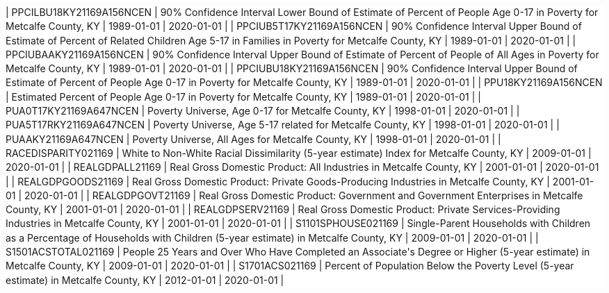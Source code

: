 | PPCILBU18KY21169A156NCEN  | 90% Confidence Interval Lower Bound of Estimate of Percent of People Age 0-17 in Poverty for Metcalfe County, KY                                                             | 1989-01-01          | 2020-01-01        |
| PPCIUB5T17KY21169A156NCEN | 90% Confidence Interval Upper Bound of Estimate of Percent of Related Children Age 5-17 in Families in Poverty for Metcalfe County, KY                                       | 1989-01-01          | 2020-01-01        |
| PPCIUBAAKY21169A156NCEN   | 90% Confidence Interval Upper Bound of Estimate of Percent of People of All Ages in Poverty for Metcalfe County, KY                                                          | 1989-01-01          | 2020-01-01        |
| PPCIUBU18KY21169A156NCEN  | 90% Confidence Interval Upper Bound of Estimate of Percent of People Age 0-17 in Poverty for Metcalfe County, KY                                                             | 1989-01-01          | 2020-01-01        |
| PPU18KY21169A156NCEN      | Estimated Percent of People Age 0-17 in Poverty for Metcalfe County, KY                                                                                                      | 1989-01-01          | 2020-01-01        |
| PUA0T17KY21169A647NCEN    | Poverty Universe, Age 0-17 for Metcalfe County, KY                                                                                                                           | 1998-01-01          | 2020-01-01        |
| PUA5T17RKY21169A647NCEN   | Poverty Universe, Age 5-17 related for Metcalfe County, KY                                                                                                                   | 1998-01-01          | 2020-01-01        |
| PUAAKY21169A647NCEN       | Poverty Universe, All Ages for Metcalfe County, KY                                                                                                                           | 1998-01-01          | 2020-01-01        |
| RACEDISPARITY021169       | White to Non-White Racial Dissimilarity (5-year estimate) Index for Metcalfe County, KY                                                                                      | 2009-01-01          | 2020-01-01        |
| REALGDPALL21169           | Real Gross Domestic Product: All Industries in Metcalfe County, KY                                                                                                           | 2001-01-01          | 2020-01-01        |
| REALGDPGOODS21169         | Real Gross Domestic Product: Private Goods-Producing Industries in Metcalfe County, KY                                                                                       | 2001-01-01          | 2020-01-01        |
| REALGDPGOVT21169          | Real Gross Domestic Product: Government and Government Enterprises in Metcalfe County, KY                                                                                    | 2001-01-01          | 2020-01-01        |
| REALGDPSERV21169          | Real Gross Domestic Product: Private Services-Providing Industries in Metcalfe County, KY                                                                                    | 2001-01-01          | 2020-01-01        |
| S1101SPHOUSE021169        | Single-Parent Households with Children as a Percentage of Households with Children (5-year estimate) in Metcalfe County, KY                                                  | 2009-01-01          | 2020-01-01        |
| S1501ACSTOTAL021169       | People 25 Years and Over Who Have Completed an Associate's Degree or Higher (5-year estimate) in Metcalfe County, KY                                                         | 2009-01-01          | 2020-01-01        |
| S1701ACS021169            | Percent of Population Below the Poverty Level (5-year estimate) in Metcalfe County, KY                                                                                       | 2012-01-01          | 2020-01-01        |